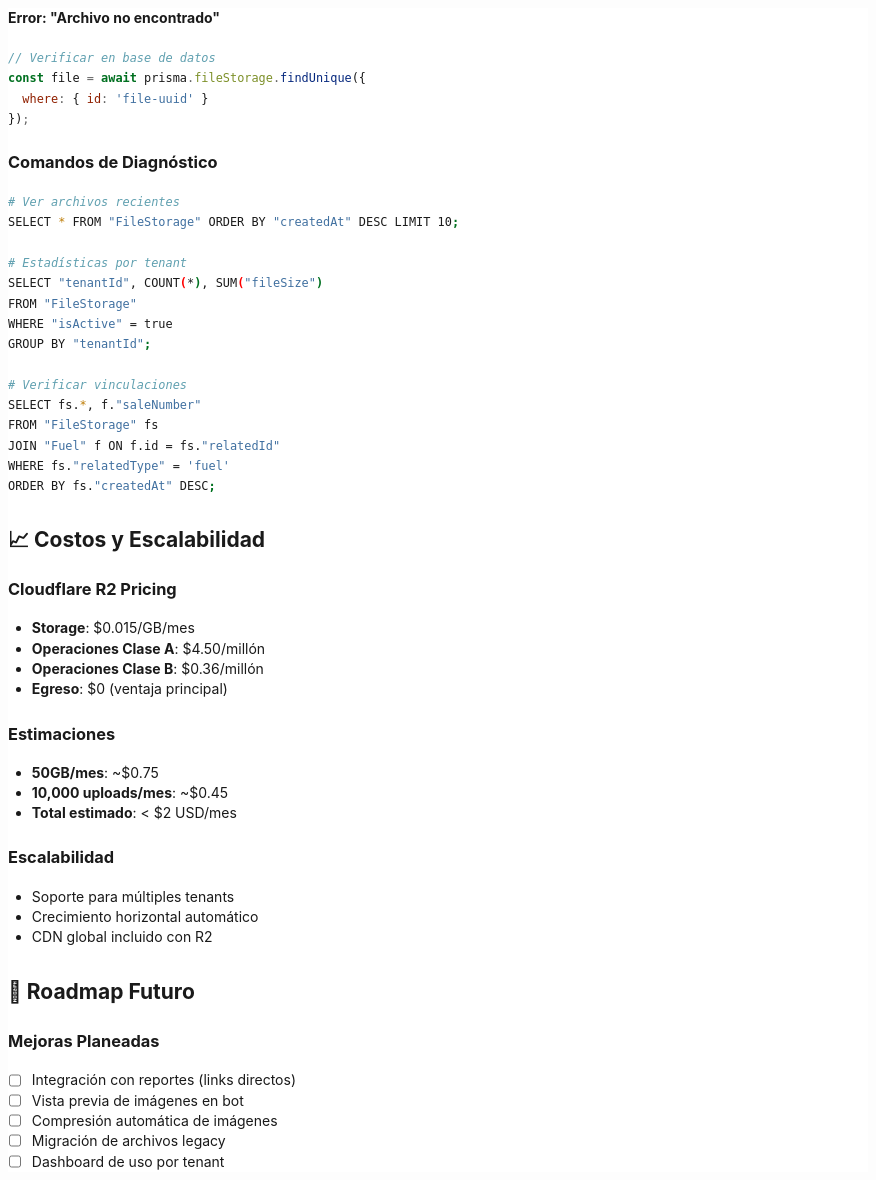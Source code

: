 #### **Error: "Archivo no encontrado"**
```javascript
// Verificar en base de datos
const file = await prisma.fileStorage.findUnique({
  where: { id: 'file-uuid' }
});
```

### **Comandos de Diagnóstico**
```bash
# Ver archivos recientes
SELECT * FROM "FileStorage" ORDER BY "createdAt" DESC LIMIT 10;

# Estadísticas por tenant
SELECT "tenantId", COUNT(*), SUM("fileSize") 
FROM "FileStorage" 
WHERE "isActive" = true 
GROUP BY "tenantId";

# Verificar vinculaciones
SELECT fs.*, f."saleNumber" 
FROM "FileStorage" fs
JOIN "Fuel" f ON f.id = fs."relatedId"
WHERE fs."relatedType" = 'fuel'
ORDER BY fs."createdAt" DESC;
```

## 📈 **Costos y Escalabilidad**

### **Cloudflare R2 Pricing**
- **Storage**: $0.015/GB/mes
- **Operaciones Clase A**: $4.50/millón
- **Operaciones Clase B**: $0.36/millón  
- **Egreso**: $0 (ventaja principal)

### **Estimaciones**
- **50GB/mes**: ~$0.75
- **10,000 uploads/mes**: ~$0.45
- **Total estimado**: < $2 USD/mes

### **Escalabilidad**
- Soporte para múltiples tenants
- Crecimiento horizontal automático
- CDN global incluido con R2

## 🎯 **Roadmap Futuro**

### **Mejoras Planeadas**
- [ ] Integración con reportes (links directos)
- [ ] Vista previa de imágenes en bot
- [ ] Compresión automática de imágenes
- [ ] Migración de archivos legacy
- [ ] Dashboard de uso por tenant
